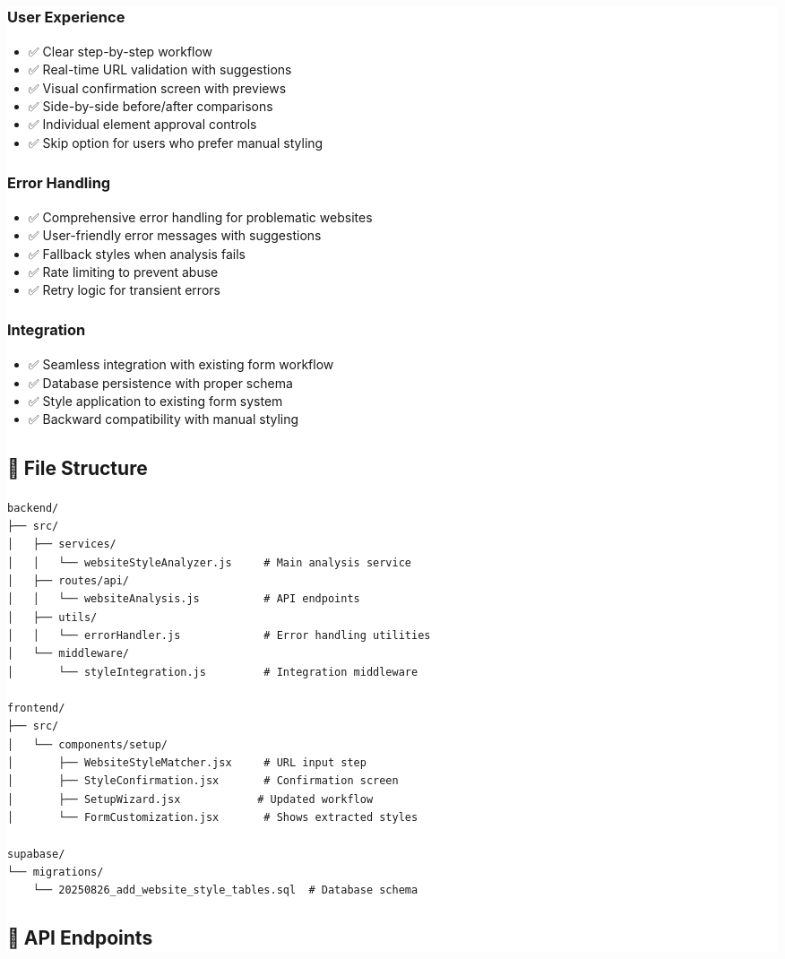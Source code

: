 ### User Experience

- ✅ Clear step-by-step workflow
- ✅ Real-time URL validation with suggestions
- ✅ Visual confirmation screen with previews
- ✅ Side-by-side before/after comparisons
- ✅ Individual element approval controls
- ✅ Skip option for users who prefer manual styling

### Error Handling

- ✅ Comprehensive error handling for problematic websites
- ✅ User-friendly error messages with suggestions
- ✅ Fallback styles when analysis fails
- ✅ Rate limiting to prevent abuse
- ✅ Retry logic for transient errors

### Integration

- ✅ Seamless integration with existing form workflow
- ✅ Database persistence with proper schema
- ✅ Style application to existing form system
- ✅ Backward compatibility with manual styling

## 📁 File Structure

```
backend/
├── src/
│   ├── services/
│   │   └── websiteStyleAnalyzer.js     # Main analysis service
│   ├── routes/api/
│   │   └── websiteAnalysis.js          # API endpoints
│   ├── utils/
│   │   └── errorHandler.js             # Error handling utilities
│   └── middleware/
│       └── styleIntegration.js         # Integration middleware

frontend/
├── src/
│   └── components/setup/
│       ├── WebsiteStyleMatcher.jsx     # URL input step
│       ├── StyleConfirmation.jsx       # Confirmation screen
│       ├── SetupWizard.jsx            # Updated workflow
│       └── FormCustomization.jsx       # Shows extracted styles

supabase/
└── migrations/
    └── 20250826_add_website_style_tables.sql  # Database schema
```

## 🚀 API Endpoints

